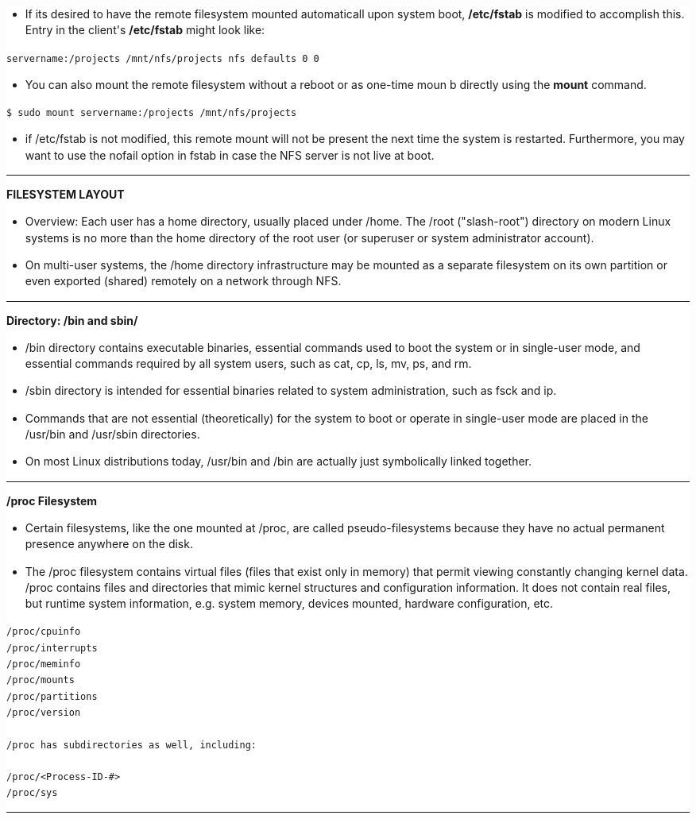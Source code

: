 - If its desired to have the remote filesystem mounted automaticall upon system boot, **/etc/fstab** is modified to accomplish this. Entry in the client's **/etc/fstab** might look like:

```
servername:/projects /mnt/nfs/projects nfs defaults 0 0
```

- You can also mount the remote filesystem without a reboot or as one-time moun b directly using the **mount** command.

```
$ sudo mount servername:/projects /mnt/nfs/projects
```

- if /etc/fstab is not modified, this remote mount will not be present the next time the system is restarted. Furthermore, you may want to use the nofail option in fstab in case the NFS server is not live at boot.

---

**FILESYSTEM LAYOUT**

- Overview: Each user has a home directory, usually placed under /home. The /root ("slash-root") directory on modern Linux systems is no more than the home directory of the root user (or superuser or system administrator account).

- On multi-user systems, the /home directory infrastructure may be mounted as a separate filesystem on its own partition or even exported (shared) remotely on a network through NFS.

---

**Directory: /bin and sbin/**

- /bin directory contains executable binaries, essential commands used to boot the system or in single-user mode, and essential commands required by all system users, such as cat, cp, ls, mv, ps, and rm.

- /sbin directory is intended for essential binaries related to system administration, such as fsck and ip.

- Commands that are not essential (theoretically) for the system to boot or operate in single-user mode are placed in the /usr/bin and /usr/sbin directories.

- On most Linux distributions today, /usr/bin and /bin are actually just symbolically linked together.

---

**/proc Filesystem**

- Certain filesystems, like the one mounted at /proc, are called pseudo-filesystems because they have no actual permanent presence anywhere on the disk.

- The /proc filesystem contains virtual files (files that exist only in memory) that permit viewing constantly changing kernel data. /proc contains files and directories that mimic kernel structures and configuration information. It does not contain real files, but runtime system information, e.g. system memory, devices mounted, hardware configuration, etc.

```
/proc/cpuinfo
/proc/interrupts
/proc/meminfo
/proc/mounts
/proc/partitions
/proc/version

/proc has subdirectories as well, including:

/proc/<Process-ID-#>
/proc/sys
```

---